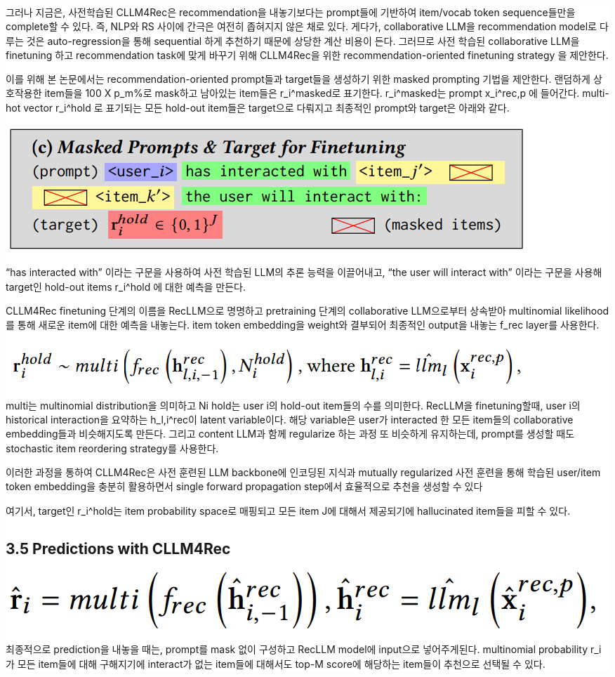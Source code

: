 그러나 지금은, 사전학습된 CLLM4Rec은 recommendation을 내놓기보다는 prompt들에 기반하여 item/vocab token sequence들만을 complete할 수 있다. 즉, NLP와 RS 사이에 간극은 여전히 좁혀지지 않은 채로 있다. 게다가, collaborative LLM을 recommendation model로 다루는 것은 auto-regression을 통해 sequential 하게 추천하기 때문에 상당한 계산 비용이 든다. 그러므로 사전 학습된 collaborative LLM을 finetuning 하고 recommendation task에 맞게 바꾸기 위해 CLLM4Rec을 위한 recommendation-oriented finetuning strategy 을 제안한다. 

이를 위해 본 논문에서는 recommendation-oriented prompt들과 target들을 생성하기 위한 masked prompting 기법을 제안한다. 랜덤하게 상호작용한 item들을 100 X p_m%로 mask하고 남아있는 item들은 r_i^masked로 표기한다. r_i^masked는 prompt x_i^rec,p 에 들어간다. multi-hot vector r_i^hold 로 표기되는 모든 hold-out item들은 target으로 다뤄지고 최종적인 prompt와 target은 아래와 같다.

![Untitled](../../assets/images/2024-03-27/Untitled20.png)

“has interacted with” 이라는 구문을 사용하여 사전 학습된 LLM의 추론 능력을 이끌어내고, “the user will interact with” 이라는 구문을 사용해 target인 hold-out items r_i^hold 에 대한 예측을 만든다.

CLLM4Rec finetuning 단계의 이름을 RecLLM으로 명명하고 pretraining 단계의 collaborative LLM으로부터 상속받아 multinomial likelihood를 통해 새로운 item에 대한 예측을 내놓는다. item token embedding을 weight와 결부되어 최종적인 output을 내놓는 f_rec layer를 사용한다.

![Untitled](../../assets/images/2024-03-27/Untitled21.png)

multi는 multinomial distribution을 의미하고 Ni hold는 user i의 hold-out item들의 수를 의미한다. RecLLM을 finetuning할때, user i의 historical interaction을 요약하는 h_l,i^rec이 latent variable이다. 해당 variable은 user가 interacted 한 모든 item들의 collaborative embedding들과 비슷해지도록 만든다. 그리고 content LLM과 함께 regularize 하는 과정 또 비슷하게 유지하는데, prompt를 생성할 때도 stochastic item reordering strategy를 사용한다.

이러한 과정을 통하여 CLLM4Rec은 사전 훈련된 LLM backbone에 인코딩된 지식과 mutually regularized 사전 훈련을 통해 학습된 user/item token embedding을 충분히 활용하면서 single forward propagation step에서 효율적으로 추천을 생성할 수 있다

여기서, target인 r_i^hold는 item probability space로 매핑되고 모든 item J에 대해서 제공되기에 hallucinated item들을 피할 수 있다.

## 3.5 Predictions with CLLM4Rec

![Untitled](../../assets/images/2024-03-27/Untitled22.png)

최종적으로 prediction을 내놓을 때는, prompt를 mask 없이 구성하고 RecLLM model에 input으로 넣어주게된다. multinomial probability r_i가 모든 item들에 대해 구해지기에 interact가 없는 item들에 대해서도 top-M score에 해당하는 item들이 추천으로 선택될 수 있다.